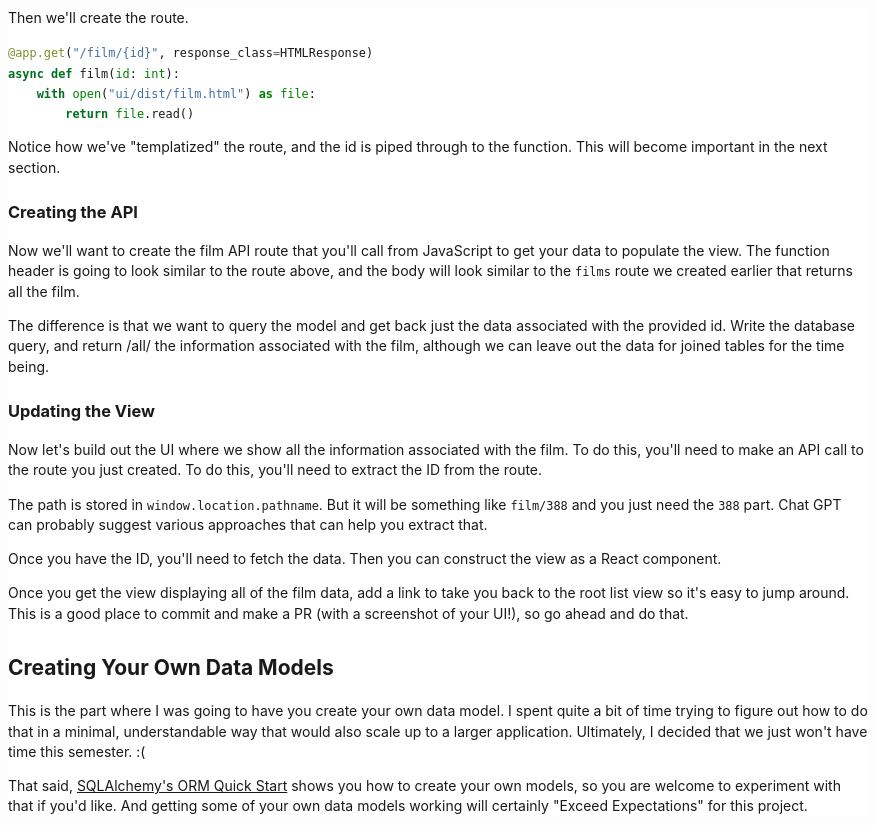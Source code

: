 Then we'll create the route.

```python
@app.get("/film/{id}", response_class=HTMLResponse)
async def film(id: int):
    with open("ui/dist/film.html") as file:
        return file.read()
```

Notice how we've "templatized" the route, and the id is piped through
to the function. This will become important in the next section.

### Creating the API

Now we'll want to create the film API route that you'll call from
JavaScript to get your data to populate the view. The function header
is going to look similar to the route above, and the body will look
similar to the `films` route we created earlier that returns all the
film.

The difference is that we want to query the model and get back just
the data associated with the provided id. Write the database query,
and return /all/ the information associated with the film, although we
can leave out the data for joined tables for the time being.

### Updating the View

Now let's build out the UI where we show all the information
associated with the film. To do this, you'll need to make an API call
to the route you just created. To do this, you'll need to extract the
ID from the route.

The path is stored in `window.location.pathname`. But it will be
something like `film/388` and you just need the `388` part. Chat GPT
can probably suggest various approaches that can help you extract
that.

Once you have the ID, you'll need to fetch the data. Then you can
construct the view as a React component.

Once you get the view displaying all of the film data, add a link to
take you back to the root list view so it's easy to jump around. This
is a good place to commit and make a PR (with a screenshot of your
UI!), so go ahead and do that.

## Creating Your Own Data Models

This is the part where I was going to have you create your own data
model. I spent quite a bit of time trying to figure out how to do that
in a minimal, understandable way that would also scale up to a larger
application. Ultimately, I decided that we just won't have time this
semester. :(

That said, [SQLAlchemy's ORM Quick
Start](https://docs.sqlalchemy.org/en/20/orm/quickstart.html) shows
you how to create your own models, so you are welcome to experiment
with that if you'd like. And getting some of your own data models
working will certainly "Exceed Expectations" for this project.

